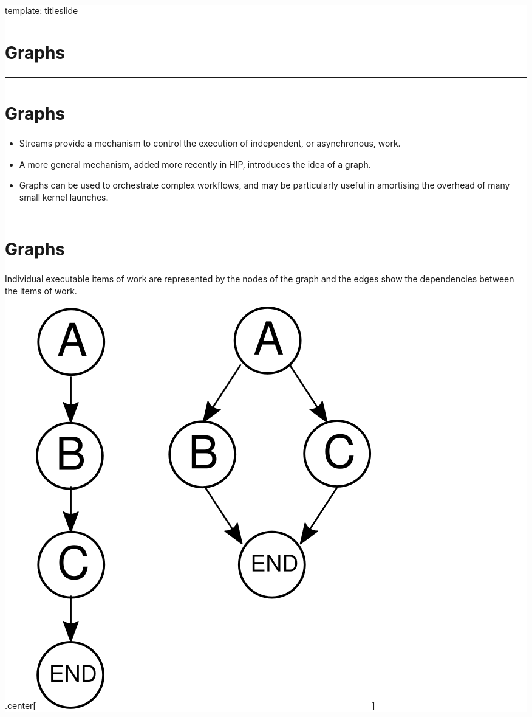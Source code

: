 template: titleslide
# Graphs



---
# Graphs

- Streams provide a mechanism to control the execution of independent, or asynchronous, work.

- A more general mechanism, added more recently in HIP, introduces the idea of a graph.

- Graphs can be used to orchestrate complex workflows, and may be particularly useful in amortising
the overhead of many small kernel launches.



---
# Graphs

Individual executable items of work are represented by the nodes of the graph
and the edges show the dependencies between the items of work.

.center[![:scale_img 30%](graph.svg)]
